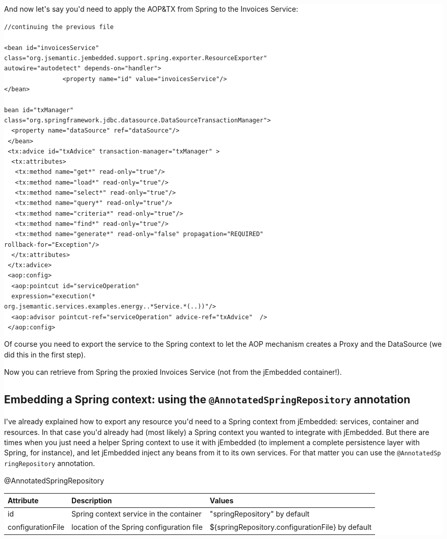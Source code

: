 And now let's say you'd need to apply the AOP&TX from Spring to the Invoices Service:

```
//continuing the previous file

<bean id="invoicesService" 
class="org.jsemantic.jembedded.support.spring.exporter.ResourceExporter" 
autowire="autodetect" depends-on="handler"> 
                <property name="id" value="invoicesService"/> 
</bean>

bean id="txManager" 
class="org.springframework.jdbc.datasource.DataSourceTransactionManager"> 
  <property name="dataSource" ref="dataSource"/> 
 </bean> 
 <tx:advice id="txAdvice" transaction-manager="txManager" > 
  <tx:attributes> 
   <tx:method name="get*" read-only="true"/> 
   <tx:method name="load*" read-only="true"/> 
   <tx:method name="select*" read-only="true"/> 
   <tx:method name="query*" read-only="true"/> 
   <tx:method name="criteria*" read-only="true"/> 
   <tx:method name="find*" read-only="true"/> 
   <tx:method name="generate*" read-only="false" propagation="REQUIRED" 
rollback-for="Exception"/> 
  </tx:attributes> 
 </tx:advice> 
 <aop:config> 
  <aop:pointcut id="serviceOperation" 
  expression="execution(* 
org.jsemantic.services.examples.energy..*Service.*(..))"/> 
  <aop:advisor pointcut-ref="serviceOperation" advice-ref="txAdvice"  /> 
 </aop:config>  
```

Of course you need to export the service to the Spring context to let the AOP mechanism creates a Proxy and the DataSource (we did this in the first step).

Now you can retrieve from Spring the proxied Invoices Service (not from the jEmbedded container!).

## Embedding a Spring context: using the `@AnnotatedSpringRepository` annotation ##

I've already explained how to export any resource you'd need to a Spring context from jEmbedded: services, container and resources. In that case you'd already had (most likely) a Spring context you wanted to integrate with jEmbedded. But there are times when you just need a helper Spring context to use it with jEmbedded (to implement a complete persistence layer with Spring, for instance),  and let jEmbedded inject any beans from it to its own services. For that matter you can use the `@AnnotatedSpringRepository` annotation.

@AnnotatedSpringRepository

| **Attribute** | **Description** | **Values** |
|:--------------|:----------------|:-----------|
| id            | Spring context service in the container| "springRepository" by default|
| configurationFile | location of the Spring configuration file| ${springRepository.configurationFile} by default|
